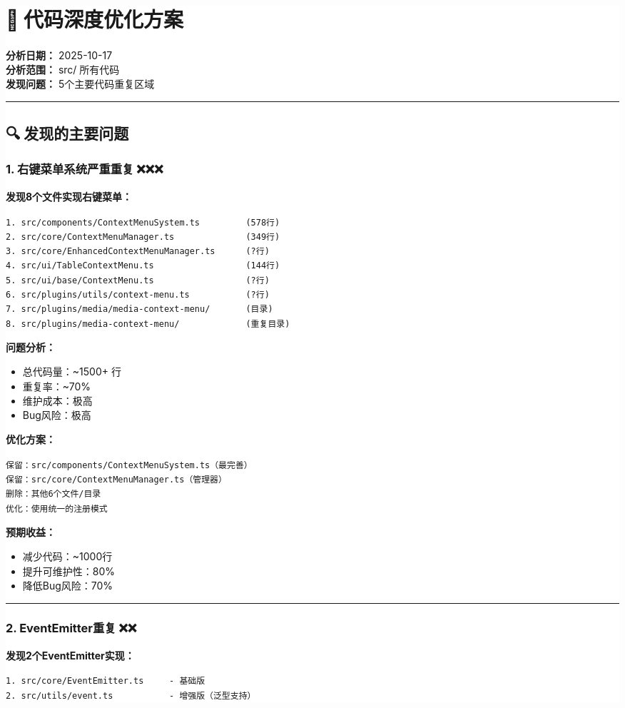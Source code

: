 # 🔧 代码深度优化方案

**分析日期：** 2025-10-17  
**分析范围：** src/ 所有代码  
**发现问题：** 5个主要代码重复区域

---

## 🔍 发现的主要问题

### 1. 右键菜单系统严重重复 ❌❌❌

**发现8个文件实现右键菜单：**
```
1. src/components/ContextMenuSystem.ts         (578行)
2. src/core/ContextMenuManager.ts              (349行)
3. src/core/EnhancedContextMenuManager.ts      (?行)
4. src/ui/TableContextMenu.ts                  (144行)
5. src/ui/base/ContextMenu.ts                  (?行)
6. src/plugins/utils/context-menu.ts           (?行)
7. src/plugins/media/media-context-menu/       (目录)
8. src/plugins/media-context-menu/             (重复目录)
```

**问题分析：**
- 总代码量：~1500+ 行
- 重复率：~70%
- 维护成本：极高
- Bug风险：极高

**优化方案：**
```
保留：src/components/ContextMenuSystem.ts（最完善）
保留：src/core/ContextMenuManager.ts（管理器）
删除：其他6个文件/目录
优化：使用统一的注册模式
```

**预期收益：**
- 减少代码：~1000行
- 提升可维护性：80%
- 降低Bug风险：70%

---

### 2. EventEmitter重复 ❌❌

**发现2个EventEmitter实现：**
```
1. src/core/EventEmitter.ts     - 基础版
2. src/utils/event.ts           - 增强版（泛型支持）
```
